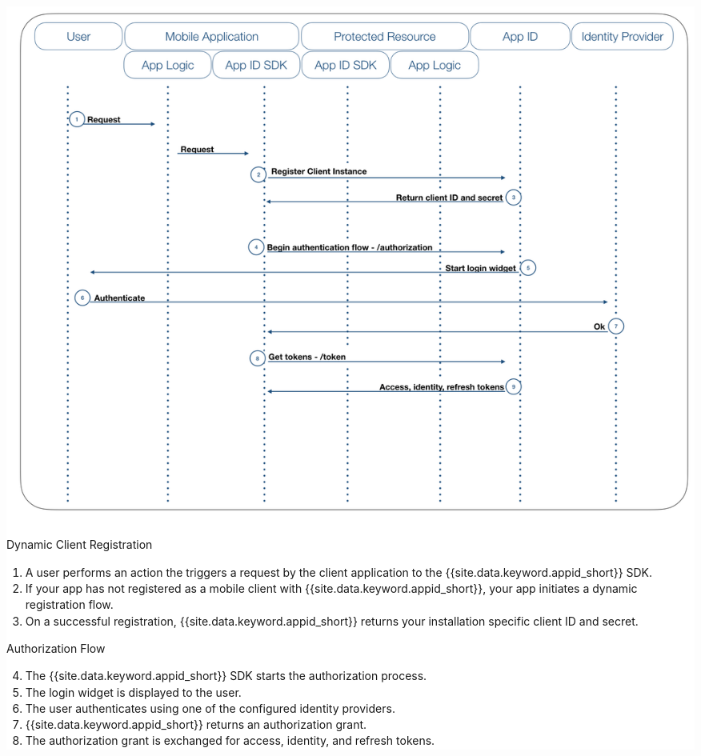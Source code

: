 ![{{site.data.keyword.appid_short_notm}} app to app flow](./images/mobile-auth-flow.png)

Dynamic Client Registration

1. A user performs an action the triggers a request by the client application to the {{site.data.keyword.appid_short}} SDK.
2. If your app has not registered as a mobile client with {{site.data.keyword.appid_short}}, your app initiates a dynamic registration flow.
3. On a successful registration, {{site.data.keyword.appid_short}} returns your installation specific client ID and secret.

Authorization Flow

<ol start="4">
  <li>The {{site.data.keyword.appid_short}} SDK starts the authorization process.</li>
  <li>The login widget is displayed to the user.</li>
  <li>The user authenticates using one of the configured identity providers.</li>
  <li>{{site.data.keyword.appid_short}} returns an authorization grant.</li>
  <li>The authorization grant is exchanged for access, identity, and refresh tokens.</li>
</ol>
